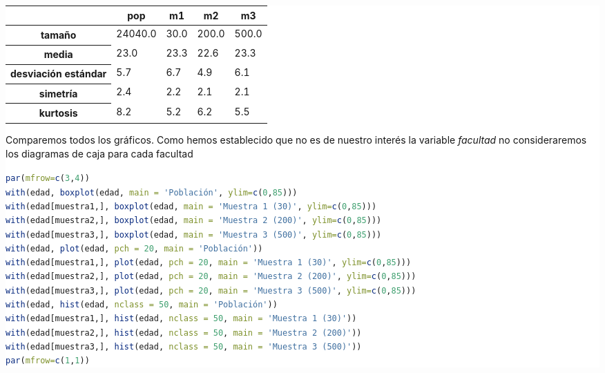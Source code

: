 
<table>
<thead><tr><th></th><th scope=col>pop</th><th scope=col>m1</th><th scope=col>m2</th><th scope=col>m3</th></tr></thead>
<tbody>
	<tr><th scope=row>tamaño</th><td>24040.0</td><td>30.0   </td><td>200.0  </td><td>500.0  </td></tr>
	<tr><th scope=row>media</th><td>   23.0</td><td>23.3   </td><td> 22.6  </td><td> 23.3  </td></tr>
	<tr><th scope=row>desviación estándar</th><td>    5.7</td><td> 6.7   </td><td>  4.9  </td><td>  6.1  </td></tr>
	<tr><th scope=row>simetría</th><td>    2.4</td><td> 2.2   </td><td>  2.1  </td><td>  2.1  </td></tr>
	<tr><th scope=row>kurtosis</th><td>    8.2</td><td> 5.2   </td><td>  6.2  </td><td>  5.5  </td></tr>
</tbody>
</table>



Comparemos todos los gráficos. Como hemos establecido que no es de nuestro interés la variable _facultad_ no consideraremos los diagramas de caja para cada facultad


```R
par(mfrow=c(3,4))
with(edad, boxplot(edad, main = 'Población', ylim=c(0,85)))
with(edad[muestra1,], boxplot(edad, main = 'Muestra 1 (30)', ylim=c(0,85)))
with(edad[muestra2,], boxplot(edad, main = 'Muestra 2 (200)', ylim=c(0,85)))
with(edad[muestra3,], boxplot(edad, main = 'Muestra 3 (500)', ylim=c(0,85)))
with(edad, plot(edad, pch = 20, main = 'Población'))
with(edad[muestra1,], plot(edad, pch = 20, main = 'Muestra 1 (30)', ylim=c(0,85)))
with(edad[muestra2,], plot(edad, pch = 20, main = 'Muestra 2 (200)', ylim=c(0,85)))
with(edad[muestra3,], plot(edad, pch = 20, main = 'Muestra 3 (500)', ylim=c(0,85)))
with(edad, hist(edad, nclass = 50, main = 'Población'))
with(edad[muestra1,], hist(edad, nclass = 50, main = 'Muestra 1 (30)'))
with(edad[muestra2,], hist(edad, nclass = 50, main = 'Muestra 2 (200)'))
with(edad[muestra3,], hist(edad, nclass = 50, main = 'Muestra 3 (500)'))
par(mfrow=c(1,1))
```

